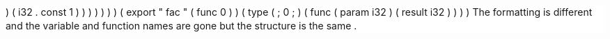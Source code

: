 )
(
i32
.
const
1
)
)
)
)
)
)
)
(
export
"
fac
"
(
func
0
)
)
(
type
(
;
0
;
)
(
func
(
param
i32
)
(
result
i32
)
)
)
)
The
formatting
is
different
and
the
variable
and
function
names
are
gone
but
the
structure
is
the
same
.
#
#